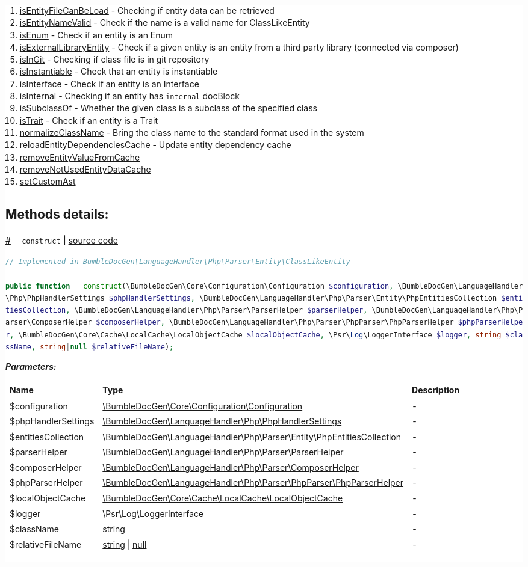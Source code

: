 1. [isEntityFileCanBeLoad](#misentityfilecanbeload) - Checking if entity data can be retrieved
1. [isEntityNameValid](#misentitynamevalid) - Check if the name is a valid name for ClassLikeEntity
1. [isEnum](#misenum) - Check if an entity is an Enum
1. [isExternalLibraryEntity](#misexternallibraryentity) - Check if a given entity is an entity from a third party library (connected via composer)
1. [isInGit](#misingit) - Checking if class file is in git repository
1. [isInstantiable](#misinstantiable) - Check that an entity is instantiable
1. [isInterface](#misinterface) - Check if an entity is an Interface
1. [isInternal](#misinternal) - Checking if an entity has `internal` docBlock
1. [isSubclassOf](#missubclassof) - Whether the given class is a subclass of the specified class
1. [isTrait](#mistrait) - Check if an entity is a Trait
1. [normalizeClassName](#mnormalizeclassname) - Bring the class name to the standard format used in the system
1. [reloadEntityDependenciesCache](#mreloadentitydependenciescache) - Update entity dependency cache
1. [removeEntityValueFromCache](#mremoveentityvaluefromcache) 
1. [removeNotUsedEntityDataCache](#mremovenotusedentitydatacache) 
1. [setCustomAst](#msetcustomast) 

## Methods details:

<a name="m-construct" href="#m-construct">#</a> `__construct`  **|** [source code](https://github.com/bumble-tech/bumble-doc-gen/blob/master/src/LanguageHandler/Php/Parser/Entity/ClassLikeEntity.php#L51)
```php
// Implemented in BumbleDocGen\LanguageHandler\Php\Parser\Entity\ClassLikeEntity

public function __construct(\BumbleDocGen\Core\Configuration\Configuration $configuration, \BumbleDocGen\LanguageHandler\Php\PhpHandlerSettings $phpHandlerSettings, \BumbleDocGen\LanguageHandler\Php\Parser\Entity\PhpEntitiesCollection $entitiesCollection, \BumbleDocGen\LanguageHandler\Php\Parser\ParserHelper $parserHelper, \BumbleDocGen\LanguageHandler\Php\Parser\ComposerHelper $composerHelper, \BumbleDocGen\LanguageHandler\Php\Parser\PhpParser\PhpParserHelper $phpParserHelper, \BumbleDocGen\Core\Cache\LocalCache\LocalObjectCache $localObjectCache, \Psr\Log\LoggerInterface $logger, string $className, string|null $relativeFileName);
```

***Parameters:***

| Name | Type | Description |
|:-|:-|:-|
$configuration | [\BumbleDocGen\Core\Configuration\Configuration](https://github.com/bumble-tech/bumble-doc-gen/blob/master/src/Core/Configuration/Configuration.php) | - |
$phpHandlerSettings | [\BumbleDocGen\LanguageHandler\Php\PhpHandlerSettings](https://github.com/bumble-tech/bumble-doc-gen/blob/master/src/LanguageHandler/Php/PhpHandlerSettings.php) | - |
$entitiesCollection | [\BumbleDocGen\LanguageHandler\Php\Parser\Entity\PhpEntitiesCollection](https://github.com/bumble-tech/bumble-doc-gen/blob/master/src/LanguageHandler/Php/Parser/Entity/PhpEntitiesCollection.php) | - |
$parserHelper | [\BumbleDocGen\LanguageHandler\Php\Parser\ParserHelper](https://github.com/bumble-tech/bumble-doc-gen/blob/master/src/LanguageHandler/Php/Parser/ParserHelper.php) | - |
$composerHelper | [\BumbleDocGen\LanguageHandler\Php\Parser\ComposerHelper](https://github.com/bumble-tech/bumble-doc-gen/blob/master/src/LanguageHandler/Php/Parser/ComposerHelper.php) | - |
$phpParserHelper | [\BumbleDocGen\LanguageHandler\Php\Parser\PhpParser\PhpParserHelper](https://github.com/bumble-tech/bumble-doc-gen/blob/master/src/LanguageHandler/Php/Parser/PhpParser/PhpParserHelper.php) | - |
$localObjectCache | [\BumbleDocGen\Core\Cache\LocalCache\LocalObjectCache](https://github.com/bumble-tech/bumble-doc-gen/blob/master/src/Core/Cache/LocalCache/LocalObjectCache.php) | - |
$logger | [\Psr\Log\LoggerInterface](https://github.com/php-fig/log/blob/master/src/LoggerInterface.php) | - |
$className | [string](https://www.php.net/manual/en/language.types.string.php) | - |
$relativeFileName | [string](https://www.php.net/manual/en/language.types.string.php) \| [null](https://www.php.net/manual/en/language.types.null.php) | - |

---